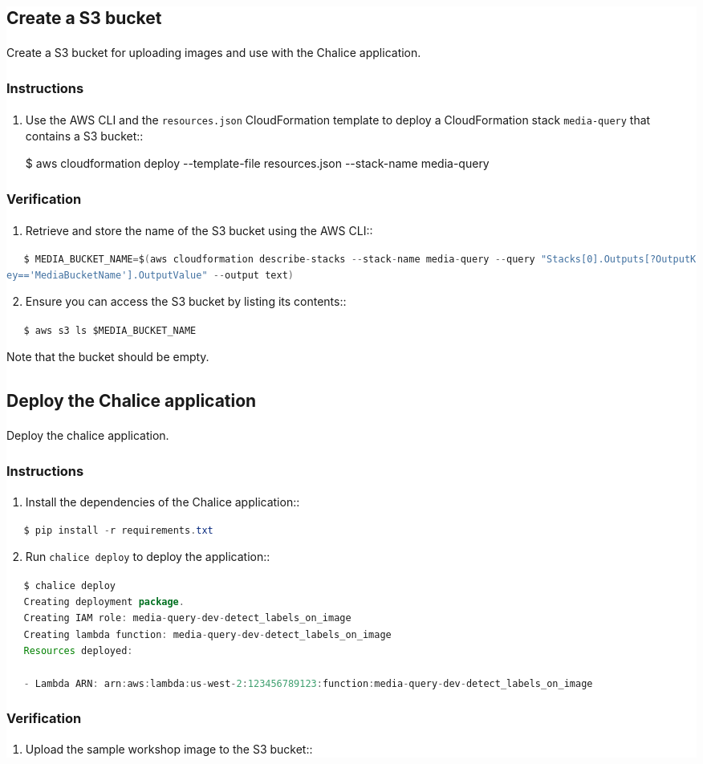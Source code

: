 ## Create a S3 bucket

Create a S3 bucket for uploading images and use with the Chalice application.

### Instructions

1. Use the AWS CLI and the `resources.json` CloudFormation template to deploy
   a CloudFormation stack `media-query` that contains a S3 bucket::

   $ aws cloudformation deploy --template-file resources.json --stack-name media-query

### Verification

1. Retrieve and store the name of the S3 bucket using the AWS CLI::

```java
   $ MEDIA_BUCKET_NAME=$(aws cloudformation describe-stacks --stack-name media-query --query "Stacks[0].Outputs[?OutputKey=='MediaBucketName'].OutputValue" --output text)
```

2. Ensure you can access the S3 bucket by listing its contents::

```java
   $ aws s3 ls $MEDIA_BUCKET_NAME
```

Note that the bucket should be empty.

## Deploy the Chalice application

Deploy the chalice application.

### Instructions

1. Install the dependencies of the Chalice application::

```java
   $ pip install -r requirements.txt
```

2. Run `chalice deploy` to deploy the application::

```java
   $ chalice deploy
   Creating deployment package.
   Creating IAM role: media-query-dev-detect_labels_on_image
   Creating lambda function: media-query-dev-detect_labels_on_image
   Resources deployed:

   - Lambda ARN: arn:aws:lambda:us-west-2:123456789123:function:media-query-dev-detect_labels_on_image
```

### Verification

1. Upload the sample workshop image to the S3 bucket::
